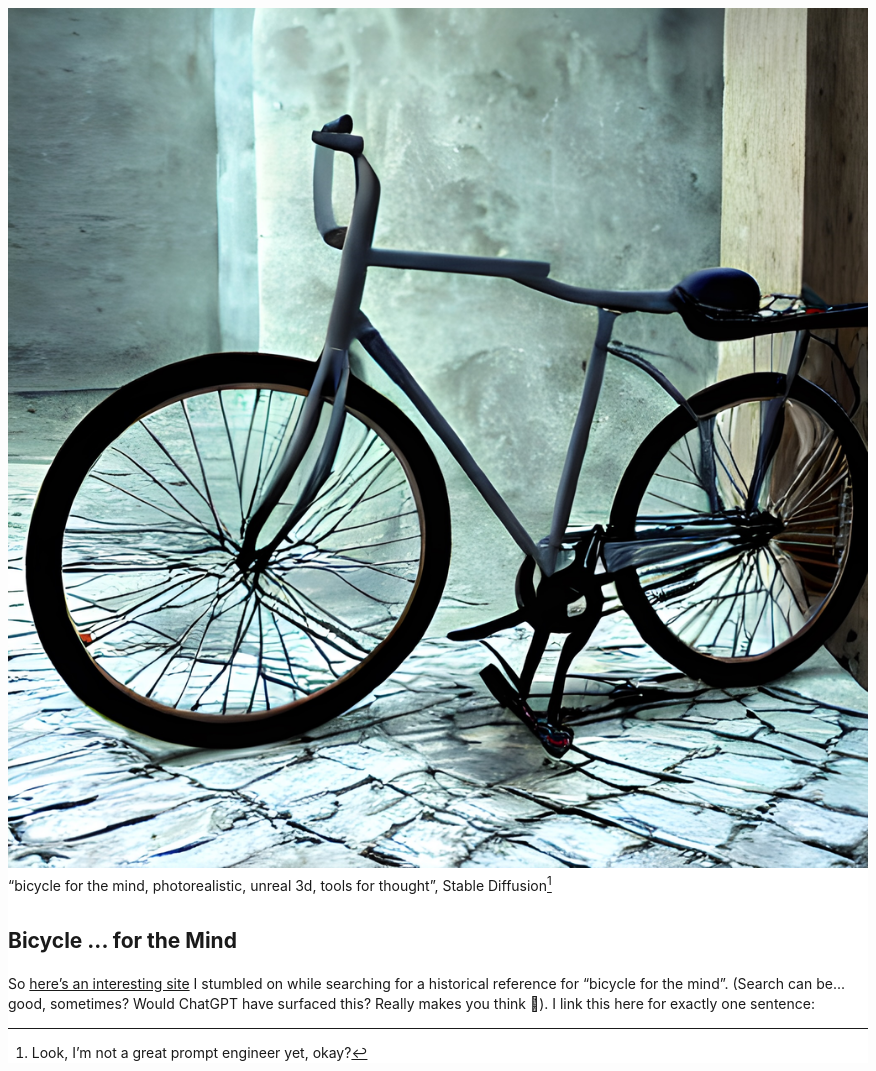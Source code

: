 ![Stable Diffusion-generated image of a bicycle for the mind](../../assets/newsletters/bicycle_for_the_mind_stable_diffusion.jpg)
“bicycle for the mind, photorealistic, unreal 3d, tools for thought”, Stable Diffusion[^4]

## Bicycle ... for the Mind

So [here’s an interesting site](https://szymonkaliski.com/notes/bicycle-for-the-mind/) I stumbled on while searching for a historical reference for “bicycle for the mind”. (Search can be... good, sometimes? Would ChatGPT have surfaced this? Really makes you think 🤔). I link this here for exactly one sentence:


[^1]: Okay, we get one Guanyin for the road.
[^2]: Is age-mate even a term? It feels like it must be. 🤔
[^3]: Look, I don’t know what’s going on in this one either.
[^4]: Look, I’m not a great prompt engineer yet, okay?